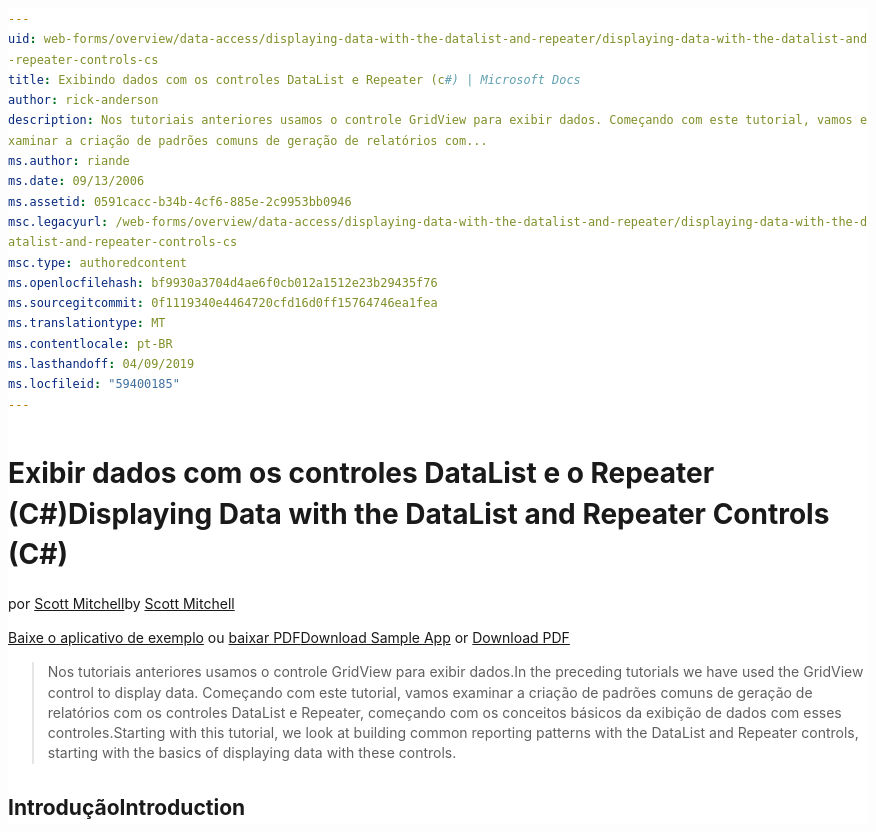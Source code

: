 ```yaml
---
uid: web-forms/overview/data-access/displaying-data-with-the-datalist-and-repeater/displaying-data-with-the-datalist-and-repeater-controls-cs
title: Exibindo dados com os controles DataList e Repeater (c#) | Microsoft Docs
author: rick-anderson
description: Nos tutoriais anteriores usamos o controle GridView para exibir dados. Começando com este tutorial, vamos examinar a criação de padrões comuns de geração de relatórios com...
ms.author: riande
ms.date: 09/13/2006
ms.assetid: 0591cacc-b34b-4cf6-885e-2c9953bb0946
msc.legacyurl: /web-forms/overview/data-access/displaying-data-with-the-datalist-and-repeater/displaying-data-with-the-datalist-and-repeater-controls-cs
msc.type: authoredcontent
ms.openlocfilehash: bf9930a3704d4ae6f0cb012a1512e23b29435f76
ms.sourcegitcommit: 0f1119340e4464720cfd16d0ff15764746ea1fea
ms.translationtype: MT
ms.contentlocale: pt-BR
ms.lasthandoff: 04/09/2019
ms.locfileid: "59400185"
---
```

# <a name="displaying-data-with-the-datalist-and-repeater-controls-c"></a><span data-ttu-id="91599-104">Exibir dados com os controles DataList e o Repeater (C#)</span><span class="sxs-lookup"><span data-stu-id="91599-104">Displaying Data with the DataList and Repeater Controls (C#)</span></span>

<span data-ttu-id="91599-105">por [Scott Mitchell](https://twitter.com/ScottOnWriting)</span><span class="sxs-lookup"><span data-stu-id="91599-105">by [Scott Mitchell](https://twitter.com/ScottOnWriting)</span></span>

<span data-ttu-id="91599-106">[Baixe o aplicativo de exemplo](http://download.microsoft.com/download/9/c/1/9c1d03ee-29ba-4d58-aa1a-f201dcc822ea/ASPNET_Data_Tutorial_29_CS.exe) ou [baixar PDF](displaying-data-with-the-datalist-and-repeater-controls-cs/_static/datatutorial29cs1.pdf)</span><span class="sxs-lookup"><span data-stu-id="91599-106">[Download Sample App](http://download.microsoft.com/download/9/c/1/9c1d03ee-29ba-4d58-aa1a-f201dcc822ea/ASPNET_Data_Tutorial_29_CS.exe) or [Download PDF](displaying-data-with-the-datalist-and-repeater-controls-cs/_static/datatutorial29cs1.pdf)</span></span>

> <span data-ttu-id="91599-107">Nos tutoriais anteriores usamos o controle GridView para exibir dados.</span><span class="sxs-lookup"><span data-stu-id="91599-107">In the preceding tutorials we have used the GridView control to display data.</span></span> <span data-ttu-id="91599-108">Começando com este tutorial, vamos examinar a criação de padrões comuns de geração de relatórios com os controles DataList e Repeater, começando com os conceitos básicos da exibição de dados com esses controles.</span><span class="sxs-lookup"><span data-stu-id="91599-108">Starting with this tutorial, we look at building common reporting patterns with the DataList and Repeater controls, starting with the basics of displaying data with these controls.</span></span>


## <a name="introduction"></a><span data-ttu-id="91599-109">Introdução</span><span class="sxs-lookup"><span data-stu-id="91599-109">Introduction</span></span>
